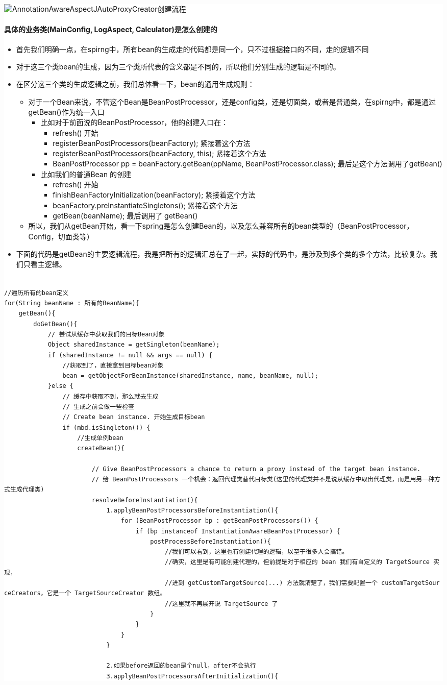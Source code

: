 ![AnnotationAwareAspectJAutoProxyCreator创建流程](http://youdao-note-images.oss-cn-hangzhou.aliyuncs.com/2019-06/ffb73-WechatIMG15.jpg)






#### 具体的业务类(MainConfig, LogAspect, Calculator)是怎么创建的

- 首先我们明确一点，在spirng中，所有bean的生成走的代码都是同一个，只不过根据接口的不同，走的逻辑不同
- 对于这三个类bean的生成，因为三个类所代表的含义都是不同的，所以他们分别生成的逻辑是不同的。
- 在区分这三个类的生成逻辑之前，我们总体看一下，bean的通用生成规则：
	- 对于一个Bean来说，不管这个Bean是BeanPostProcessor，还是config类，还是切面类，或者是普通类，在spirng中，都是通过getBean()作为统一入口
		- 比如对于前面说的BeanPostProcessor，他的创建入口在：
			- refresh() 开始
			- registerBeanPostProcessors(beanFactory); 紧接着这个方法
			- registerBeanPostProcessors(beanFactory, this);  紧接着这个方法
			- BeanPostProcessor pp = beanFactory.getBean(ppName, BeanPostProcessor.class);  最后是这个方法调用了getBean()
		- 比如我们的普通Bean 的创建
			- refresh() 开始
			- finishBeanFactoryInitialization(beanFactory); 紧接着这个方法
			- beanFactory.preInstantiateSingletons(); 紧接着这个方法
			- getBean(beanName); 最后调用了 getBean()
	- 所以，我们从getBean开始，看一下spring是怎么创建Bean的，以及怎么兼容所有的bean类型的（BeanPostProcessor，Config，切面类等）

- 下面的代码是getBean的主要逻辑流程，我是把所有的逻辑汇总在了一起，实际的代码中，是涉及到多个类的多个方法，比较复杂。我们只看主逻辑。

```

//遍历所有的bean定义
for(String beanName : 所有的BeanName){
	getBean(){
		doGetBean(){
			// 尝试从缓存中获取我们的目标Bean对象
			Object sharedInstance = getSingleton(beanName);
			if (sharedInstance != null && args == null) {
				//获取到了，直接拿到目标bean对象
				bean = getObjectForBeanInstance(sharedInstance, name, beanName, null);
			}else {
				// 缓存中获取不到，那么就去生成
				// 生成之前会做一些检查
				// Create bean instance. 开始生成目标bean
				if (mbd.isSingleton()) {
					//生成单例bean
					createBean(){

						// Give BeanPostProcessors a chance to return a proxy instead of the target bean instance.
						// 给 BeanPostProcessors 一个机会：返回代理类替代目标类(这里的代理类并不是说从缓存中取出代理类，而是用另一种方式生成代理类)
						resolveBeforeInstantiation(){
							1.applyBeanPostProcessorsBeforeInstantiation(){
								for (BeanPostProcessor bp : getBeanPostProcessors()) {
									if (bp instanceof InstantiationAwareBeanPostProcessor) {
										postProcessBeforeInstantiation(){
											//我们可以看到，这里也有创建代理的逻辑，以至于很多人会搞错。
											//确实，这里是有可能创建代理的，但前提是对于相应的 bean 我们有自定义的 TargetSource 实现，
											//进到 getCustomTargetSource(...) 方法就清楚了，我们需要配置一个 customTargetSourceCreators，它是一个 TargetSourceCreator 数组。
											//这里就不再展开说 TargetSource 了
										}
									}
								}
							}

							2.如果before返回的bean是个null，after不会执行
							3.applyBeanPostProcessorsAfterInitialization(){
```